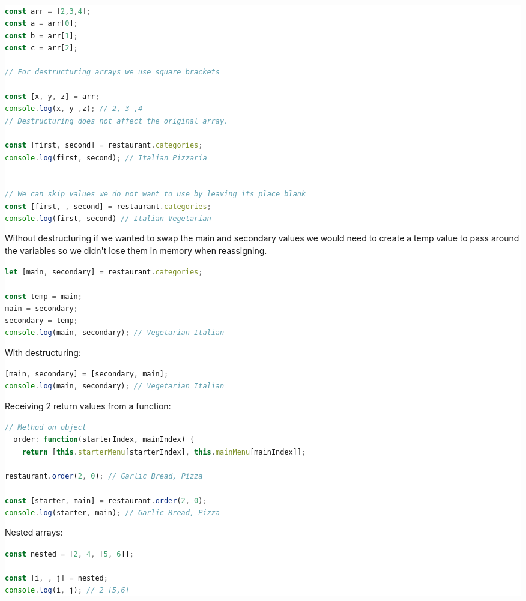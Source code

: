 ```js
const arr = [2,3,4];
const a = arr[0];
const b = arr[1];
const c = arr[2];

// For destructuring arrays we use square brackets

const [x, y, z] = arr;
console.log(x, y ,z); // 2, 3 ,4
// Destructuring does not affect the original array.

const [first, second] = restaurant.categories;
console.log(first, second); // Italian Pizzaria


// We can skip values we do not want to use by leaving its place blank
const [first, , second] = restaurant.categories;
console.log(first, second) // Italian Vegetarian
```

Without destructuring if we wanted to swap the main and secondary values we would need to create a temp value to pass around the variables so we didn't lose them in memory when reassigning.

```js
let [main, secondary] = restaurant.categories;

const temp = main;
main = secondary;
secondary = temp;
console.log(main, secondary); // Vegetarian Italian
```

With destructuring:

```js
[main, secondary] = [secondary, main];
console.log(main, secondary); // Vegetarian Italian
```

Receiving 2 return values from a function:

```js
// Method on object
  order: function(starterIndex, mainIndex) {
    return [this.starterMenu[starterIndex], this.mainMenu[mainIndex]];

restaurant.order(2, 0); // Garlic Bread, Pizza

const [starter, main] = restaurant.order(2, 0);
console.log(starter, main); // Garlic Bread, Pizza
```

Nested arrays:

```js
const nested = [2, 4, [5, 6]];

const [i, , j] = nested;
console.log(i, j); // 2 [5,6]
```


  [`day-${2 + 4}`]: {